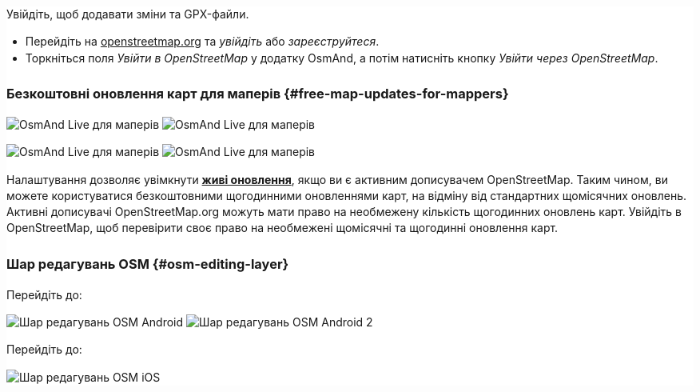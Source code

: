 </Tabs>

Увійдіть, щоб додавати зміни та GPX-файли.  

- Перейдіть на [openstreetmap.org](https://www.openstreetmap.org/login?referer=%2F#map=16/51.5110/0.0550) та *увійдіть* або *зареєструйтеся*.
- Торкніться поля *Увійти в OpenStreetMap* у додатку OsmAnd, а потім натисніть кнопку *Увійти через OpenStreetMap*.  


### Безкоштовні оновлення карт для маперів {#free-map-updates-for-mappers}

<Tabs groupId="operating-systems" queryString="current-os">

<TabItem value="android" label="Android">

![OsmAnd Live для маперів](@site/static/img/personal/maps/map_updates_mappers_login_andr.png)   ![OsmAnd Live для маперів](@site/static/img/personal/maps/map_updates_mappers.png)

</TabItem>

<TabItem value="ios" label="iOS">

![OsmAnd Live для маперів](@site/static/img/personal/maps/map_updates_mappers_login_ios.png)    ![OsmAnd Live для маперів](@site/static/img/personal/maps/map_updates_mappers_2_ios.png)

</TabItem>

</Tabs>

Налаштування <Translate android="true" ids="map_updates_for_mappers"/> дозволяє увімкнути **[живі оновлення](../personal/maps-resources.md#free-for-osm-mappers)**, якщо ви є активним дописувачем OpenStreetMap. Таким чином, ви можете користуватися безкоштовними щогодинними оновленнями карт, на відміну від стандартних щомісячних оновлень. Активні дописувачі OpenStreetMap.org можуть мати право на необмежену кількість щогодинних оновлень карт. Увійдіть в OpenStreetMap, щоб перевірити своє право на необмежені щомісячні та щогодинні оновлення карт.


### Шар редагувань OSM {#osm-editing-layer}

<Tabs groupId="operating-systems" queryString="current-os">

<TabItem value="android" label="Android">  

Перейдіть до: *<Translate android="true" ids="shared_string_menu,configure_map,layer_osm_edits"/>*

![Шар редагувань OSM Android](@site/static/img/plugins/osm-editing/osm_editing_layer_andr.png) ![Шар редагувань OSM Android 2](@site/static/img/plugins/osm-editing/osm_editing_layer_andr_2.png)

</TabItem>

<TabItem value="ios" label="iOS">

Перейдіть до: *<Translate ios="true" ids="shared_string_menu,configure_map,osm_edits_offline_layer"/>*

![Шар редагувань OSM iOS](@site/static/img/plugins/osm-editing/osm_editing_layer_ios.png)

</TabItem>

</Tabs>
